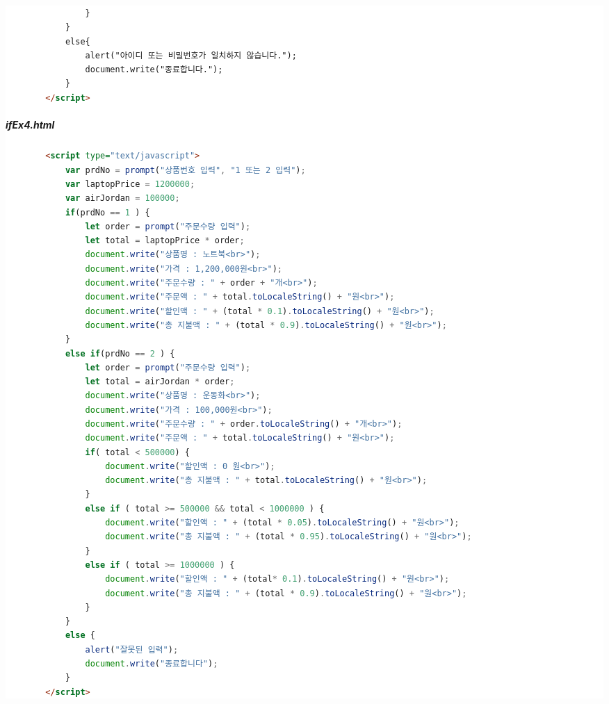 ~~~html
                }
            }
            else{
                alert("아이디 또는 비밀번호가 일치하지 않습니다.");
                document.write("종료합니다.");
            }
        </script>
~~~

##### ifEx4.html

~~~html
        <script type="text/javascript">
            var prdNo = prompt("상품번호 입력", "1 또는 2 입력");
            var laptopPrice = 1200000;
            var airJordan = 100000;
            if(prdNo == 1 ) {
                let order = prompt("주문수량 입력");
                let total = laptopPrice * order;
                document.write("상품명 : 노트북<br>");
                document.write("가격 : 1,200,000원<br>");
                document.write("주문수량 : " + order + "개<br>");
                document.write("주문액 : " + total.toLocaleString() + "원<br>");
                document.write("할인액 : " + (total * 0.1).toLocaleString() + "원<br>");
                document.write("총 지불액 : " + (total * 0.9).toLocaleString() + "원<br>");
            }
            else if(prdNo == 2 ) {
                let order = prompt("주문수량 입력");
                let total = airJordan * order;
                document.write("상품명 : 운동화<br>");
                document.write("가격 : 100,000원<br>");
                document.write("주문수량 : " + order.toLocaleString() + "개<br>");
                document.write("주문액 : " + total.toLocaleString() + "원<br>");
                if( total < 500000) {
                    document.write("할인액 : 0 원<br>");
                    document.write("총 지불액 : " + total.toLocaleString() + "원<br>");
                }
                else if ( total >= 500000 && total < 1000000 ) {
                    document.write("할인액 : " + (total * 0.05).toLocaleString() + "원<br>");
                    document.write("총 지불액 : " + (total * 0.95).toLocaleString() + "원<br>");
                }
                else if ( total >= 1000000 ) {
                    document.write("할인액 : " + (total* 0.1).toLocaleString() + "원<br>");
                    document.write("총 지불액 : " + (total * 0.9).toLocaleString() + "원<br>");
                }
            }
            else {
                alert("잘못된 입력");
                document.write("종료합니다");
            }
        </script>
~~~
